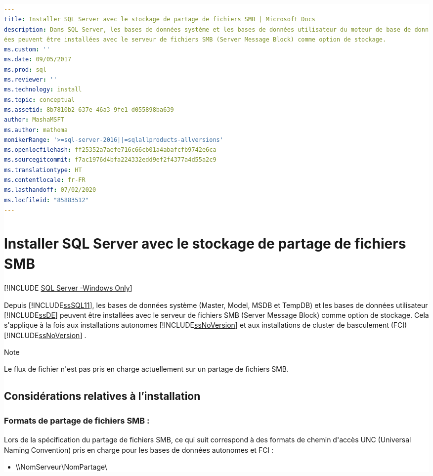 ```yaml
---
title: Installer SQL Server avec le stockage de partage de fichiers SMB | Microsoft Docs
description: Dans SQL Server, les bases de données système et les bases de données utilisateur du moteur de base de données peuvent être installées avec le serveur de fichiers SMB (Server Message Block) comme option de stockage.
ms.custom: ''
ms.date: 09/05/2017
ms.prod: sql
ms.reviewer: ''
ms.technology: install
ms.topic: conceptual
ms.assetid: 8b7810b2-637e-46a3-9fe1-d055898ba639
author: MashaMSFT
ms.author: mathoma
monikerRange: '>=sql-server-2016||=sqlallproducts-allversions'
ms.openlocfilehash: ff25352a7aefe716c66cb01a4abafcfb9742e6ca
ms.sourcegitcommit: f7ac1976d4bfa224332edd9ef2f4377a4d55a2c9
ms.translationtype: HT
ms.contentlocale: fr-FR
ms.lasthandoff: 07/02/2020
ms.locfileid: "85883512"
---
```

# <a name="install-sql-server-with-smb-fileshare-storage"></a>Installer SQL Server avec le stockage de partage de fichiers SMB

[!INCLUDE [SQL Server -Windows Only](../../includes/applies-to-version/sql-windows-only.md)]

Depuis [!INCLUDE[ssSQL11](../../includes/sssql11-md.md)], les bases de données système (Master, Model, MSDB et TempDB) et les bases de données utilisateur [!INCLUDE[ssDE](../../includes/ssde-md.md)] peuvent être installées avec le serveur de fichiers SMB (Server Message Block) comme option de stockage. Cela s'applique à la fois aux installations autonomes [!INCLUDE[ssNoVersion](../../includes/ssnoversion-md.md)] et aux installations de cluster de basculement (FCI) [!INCLUDE[ssNoVersion](../../includes/ssnoversion-md.md)] .  
  
> [!NOTE]  
>  Le flux de fichier n'est pas pris en charge actuellement sur un partage de fichiers SMB.  
  
## <a name="installation-considerations"></a>Considérations relatives à l’installation  
  
### <a name="smb-fileshare-formats"></a>Formats de partage de fichiers SMB :  
 Lors de la spécification du partage de fichiers SMB, ce qui suit correspond à des formats de chemin d'accès UNC (Universal Naming Convention) pris en charge pour les bases de données autonomes et FCI :  
  
-   \\\NomServeur\NomPartage\  
  